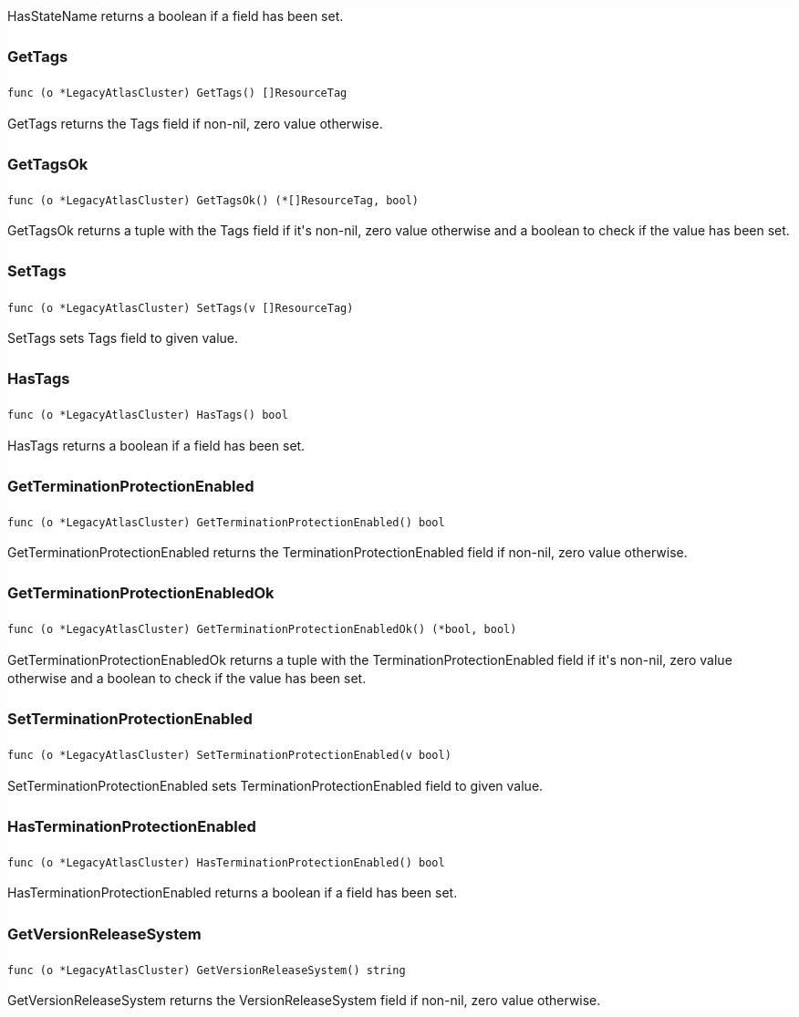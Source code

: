 HasStateName returns a boolean if a field has been set.
### GetTags

`func (o *LegacyAtlasCluster) GetTags() []ResourceTag`

GetTags returns the Tags field if non-nil, zero value otherwise.

### GetTagsOk

`func (o *LegacyAtlasCluster) GetTagsOk() (*[]ResourceTag, bool)`

GetTagsOk returns a tuple with the Tags field if it's non-nil, zero value otherwise
and a boolean to check if the value has been set.

### SetTags

`func (o *LegacyAtlasCluster) SetTags(v []ResourceTag)`

SetTags sets Tags field to given value.

### HasTags

`func (o *LegacyAtlasCluster) HasTags() bool`

HasTags returns a boolean if a field has been set.
### GetTerminationProtectionEnabled

`func (o *LegacyAtlasCluster) GetTerminationProtectionEnabled() bool`

GetTerminationProtectionEnabled returns the TerminationProtectionEnabled field if non-nil, zero value otherwise.

### GetTerminationProtectionEnabledOk

`func (o *LegacyAtlasCluster) GetTerminationProtectionEnabledOk() (*bool, bool)`

GetTerminationProtectionEnabledOk returns a tuple with the TerminationProtectionEnabled field if it's non-nil, zero value otherwise
and a boolean to check if the value has been set.

### SetTerminationProtectionEnabled

`func (o *LegacyAtlasCluster) SetTerminationProtectionEnabled(v bool)`

SetTerminationProtectionEnabled sets TerminationProtectionEnabled field to given value.

### HasTerminationProtectionEnabled

`func (o *LegacyAtlasCluster) HasTerminationProtectionEnabled() bool`

HasTerminationProtectionEnabled returns a boolean if a field has been set.
### GetVersionReleaseSystem

`func (o *LegacyAtlasCluster) GetVersionReleaseSystem() string`

GetVersionReleaseSystem returns the VersionReleaseSystem field if non-nil, zero value otherwise.

